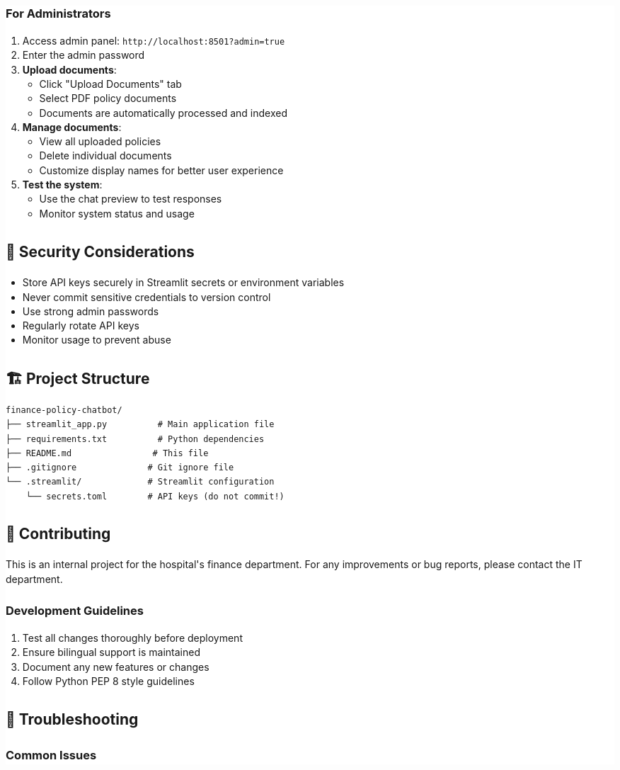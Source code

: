 ### For Administrators

1. Access admin panel: `http://localhost:8501?admin=true`
2. Enter the admin password
3. **Upload documents**: 
   - Click "Upload Documents" tab
   - Select PDF policy documents
   - Documents are automatically processed and indexed
4. **Manage documents**:
   - View all uploaded policies
   - Delete individual documents
   - Customize display names for better user experience
5. **Test the system**:
   - Use the chat preview to test responses
   - Monitor system status and usage

## 🔐 Security Considerations

- Store API keys securely in Streamlit secrets or environment variables
- Never commit sensitive credentials to version control
- Use strong admin passwords
- Regularly rotate API keys
- Monitor usage to prevent abuse

## 🏗️ Project Structure

```
finance-policy-chatbot/
├── streamlit_app.py          # Main application file
├── requirements.txt          # Python dependencies
├── README.md                # This file
├── .gitignore              # Git ignore file
└── .streamlit/             # Streamlit configuration
    └── secrets.toml        # API keys (do not commit!)
```

## 🤝 Contributing

This is an internal project for the hospital's finance department. For any improvements or bug reports, please contact the IT department.

### Development Guidelines

1. Test all changes thoroughly before deployment
2. Ensure bilingual support is maintained
3. Document any new features or changes
4. Follow Python PEP 8 style guidelines

## 🐛 Troubleshooting

### Common Issues
